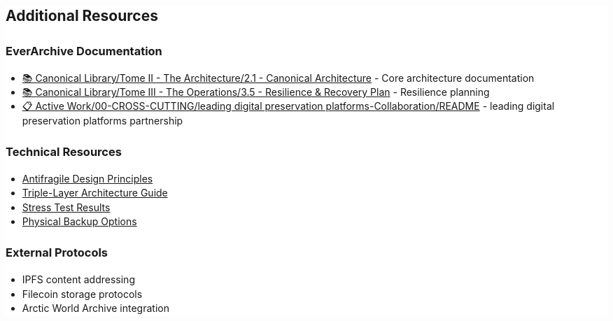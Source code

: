 ## Additional Resources

### EverArchive Documentation
- [📚 Canonical Library/Tome II - The Architecture/2.1 - Canonical Architecture](-canonical-librarytome-ii---the-architecture21---canonical-architecture) - Core architecture documentation
- [📚 Canonical Library/Tome III - The Operations/3.5 - Resilience & Recovery Plan](-canonical-librarytome-iii---the-operations35---resilience--recovery-plan) - Resilience planning
- [📋 Active Work/00-CROSS-CUTTING/leading digital preservation platforms-Collaboration/README](-active-work00-cross-cuttingleading-digital-preservation-platforms-collaborationreadme) - leading digital preservation platforms partnership

### Technical Resources
- [Antifragile Design Principles](https://everarchive.org/research/antifragile-design)
- [Triple-Layer Architecture Guide](https://everarchive.org/guides/triple-layer)
- [Stress Test Results](https://everarchive.org/research/stress-tests)
- [Physical Backup Options](https://everarchive.org/guides/physical-backup)

### External Protocols
- IPFS content addressing
- Filecoin storage protocols
- Arctic World Archive integration